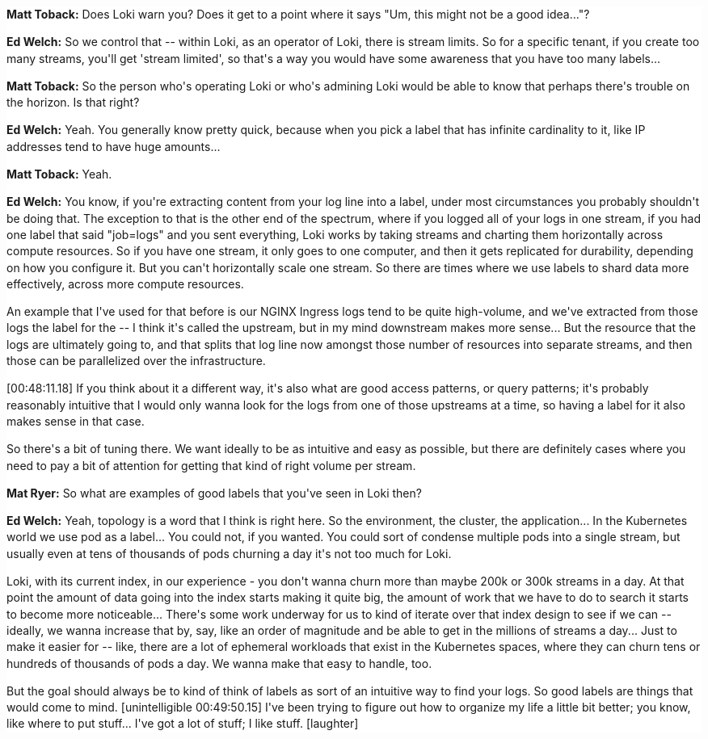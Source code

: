 **Matt Toback:** Does Loki warn you? Does it get to a point where it says "Um, this might not be a good idea..."?

**Ed Welch:** So we control that -- within Loki, as an operator of Loki, there is stream limits. So for a specific tenant, if you create too many streams, you'll get 'stream limited', so that's a way you would have some awareness that you have too many labels...

**Matt Toback:** So the person who's operating Loki or who's admining Loki would be able to know that perhaps there's trouble on the horizon. Is that right?

**Ed Welch:** Yeah. You generally know pretty quick, because when you pick a label that has infinite cardinality to it, like IP addresses tend to have huge amounts...

**Matt Toback:** Yeah.

**Ed Welch:** You know, if you're extracting content from your log line into a label, under most circumstances you probably shouldn't be doing that. The exception to that is the other end of the spectrum, where if you logged all of your logs in one stream, if you had one label that said "job=logs" and you sent everything, Loki works by taking streams and charting them horizontally across compute resources. So if you have one stream, it only goes to one computer, and then it gets replicated for durability, depending on how you configure it. But you can't horizontally scale one stream. So there are times where we use labels to shard data more effectively, across more compute resources.

An example that I've used for that before is our NGINX Ingress logs tend to be quite high-volume, and we've extracted from those logs the label for the -- I think it's called the upstream, but in my mind downstream makes more sense... But the resource that the logs are ultimately going to, and that splits that log line now amongst those number of resources into separate streams, and then those can be parallelized over the infrastructure.

\[00:48:11.18\] If you think about it a different way, it's also what are good access patterns, or query patterns; it's probably reasonably intuitive that I would only wanna look for the logs from one of those upstreams at a time, so having a label for it also makes sense in that case.

So there's a bit of tuning there. We want ideally to be as intuitive and easy as possible, but there are definitely cases where you need to pay a bit of attention for getting that kind of right volume per stream.

**Mat Ryer:** So what are examples of good labels that you've seen in Loki then?

**Ed Welch:** Yeah, topology is a word that I think is right here. So the environment, the cluster, the application... In the Kubernetes world we use pod as a label... You could not, if you wanted. You could sort of condense multiple pods into a single stream, but usually even at tens of thousands of pods churning a day it's not too much for Loki.

Loki, with its current index, in our experience - you don't wanna churn more than maybe 200k or 300k streams in a day. At that point the amount of data going into the index starts making it quite big, the amount of work that we have to do to search it starts to become more noticeable... There's some work underway for us to kind of iterate over that index design to see if we can -- ideally, we wanna increase that by, say, like an order of magnitude and be able to get in the millions of streams a day... Just to make it easier for -- like, there are a lot of ephemeral workloads that exist in the Kubernetes spaces, where they can churn tens or hundreds of thousands of pods a day. We wanna make that easy to handle, too.

But the goal should always be to kind of think of labels as sort of an intuitive way to find your logs. So good labels are things that would come to mind. \[unintelligible 00:49:50.15\] I've been trying to figure out how to organize my life a little bit better; you know, like where to put stuff... I've got a lot of stuff; I like stuff. \[laughter\]
